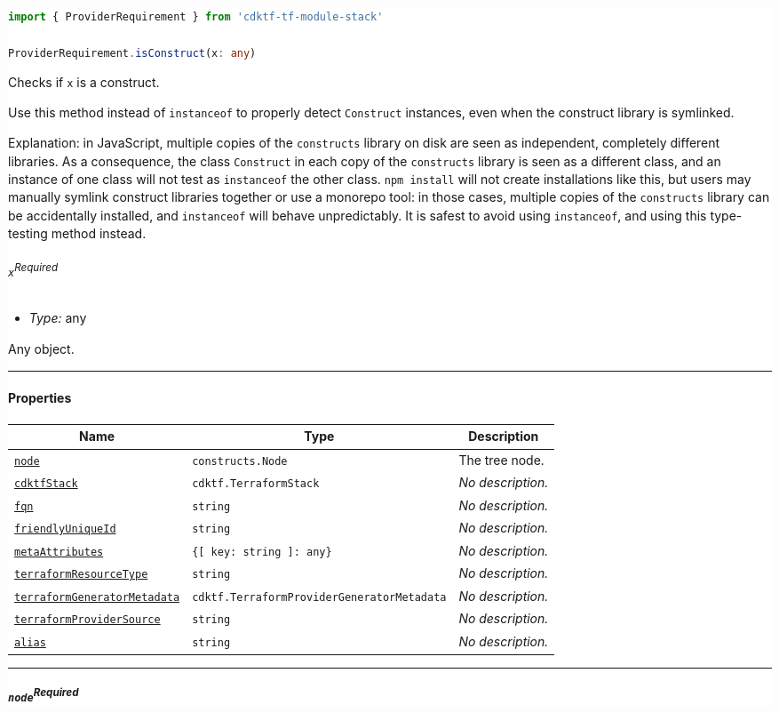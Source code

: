 ```typescript
import { ProviderRequirement } from 'cdktf-tf-module-stack'

ProviderRequirement.isConstruct(x: any)
```

Checks if `x` is a construct.

Use this method instead of `instanceof` to properly detect `Construct`
instances, even when the construct library is symlinked.

Explanation: in JavaScript, multiple copies of the `constructs` library on
disk are seen as independent, completely different libraries. As a
consequence, the class `Construct` in each copy of the `constructs` library
is seen as a different class, and an instance of one class will not test as
`instanceof` the other class. `npm install` will not create installations
like this, but users may manually symlink construct libraries together or
use a monorepo tool: in those cases, multiple copies of the `constructs`
library can be accidentally installed, and `instanceof` will behave
unpredictably. It is safest to avoid using `instanceof`, and using
this type-testing method instead.

###### `x`<sup>Required</sup> <a name="x" id="cdktf-tf-module-stack.ProviderRequirement.isConstruct.parameter.x"></a>

- _Type:_ any

Any object.

---

#### Properties <a name="Properties" id="Properties"></a>

| **Name**                                                                                                                             | **Type**                                              | **Description**   |
| ------------------------------------------------------------------------------------------------------------------------------------ | ----------------------------------------------------- | ----------------- |
| <code><a href="#cdktf-tf-module-stack.ProviderRequirement.property.node">node</a></code>                                             | <code>constructs.Node</code>                          | The tree node.    |
| <code><a href="#cdktf-tf-module-stack.ProviderRequirement.property.cdktfStack">cdktfStack</a></code>                                 | <code>cdktf.TerraformStack</code>                     | _No description._ |
| <code><a href="#cdktf-tf-module-stack.ProviderRequirement.property.fqn">fqn</a></code>                                               | <code>string</code>                                   | _No description._ |
| <code><a href="#cdktf-tf-module-stack.ProviderRequirement.property.friendlyUniqueId">friendlyUniqueId</a></code>                     | <code>string</code>                                   | _No description._ |
| <code><a href="#cdktf-tf-module-stack.ProviderRequirement.property.metaAttributes">metaAttributes</a></code>                         | <code>{[ key: string ]: any}</code>                   | _No description._ |
| <code><a href="#cdktf-tf-module-stack.ProviderRequirement.property.terraformResourceType">terraformResourceType</a></code>           | <code>string</code>                                   | _No description._ |
| <code><a href="#cdktf-tf-module-stack.ProviderRequirement.property.terraformGeneratorMetadata">terraformGeneratorMetadata</a></code> | <code>cdktf.TerraformProviderGeneratorMetadata</code> | _No description._ |
| <code><a href="#cdktf-tf-module-stack.ProviderRequirement.property.terraformProviderSource">terraformProviderSource</a></code>       | <code>string</code>                                   | _No description._ |
| <code><a href="#cdktf-tf-module-stack.ProviderRequirement.property.alias">alias</a></code>                                           | <code>string</code>                                   | _No description._ |

---

##### `node`<sup>Required</sup> <a name="node" id="cdktf-tf-module-stack.ProviderRequirement.property.node"></a>

